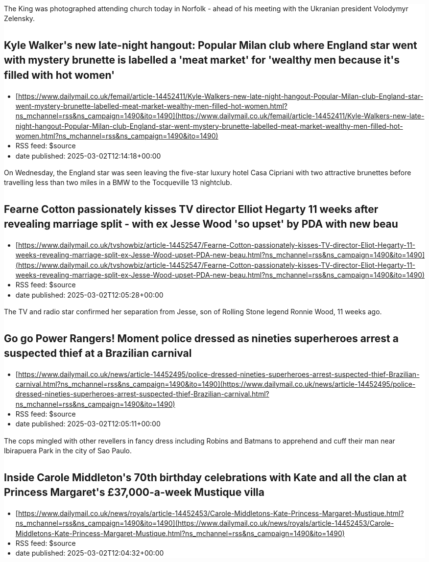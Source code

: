 The King was photographed attending church today in Norfolk - ahead of his meeting with the Ukranian president Volodymyr Zelensky.

## Kyle Walker's new late-night hangout: Popular Milan club where England star went with mystery brunette is labelled a 'meat market' for 'wealthy men because it's filled with hot women'
 - [https://www.dailymail.co.uk/femail/article-14452411/Kyle-Walkers-new-late-night-hangout-Popular-Milan-club-England-star-went-mystery-brunette-labelled-meat-market-wealthy-men-filled-hot-women.html?ns_mchannel=rss&ns_campaign=1490&ito=1490](https://www.dailymail.co.uk/femail/article-14452411/Kyle-Walkers-new-late-night-hangout-Popular-Milan-club-England-star-went-mystery-brunette-labelled-meat-market-wealthy-men-filled-hot-women.html?ns_mchannel=rss&ns_campaign=1490&ito=1490)
 - RSS feed: $source
 - date published: 2025-03-02T12:14:18+00:00

On Wednesday, the England star was seen leaving the five-star luxury hotel Casa Cipriani with two attractive brunettes before travelling less than two miles in a BMW to the Tocqueville 13 nightclub.

## Fearne Cotton passionately kisses TV director Elliot Hegarty 11 weeks after revealing marriage split - with ex Jesse Wood 'so upset' by PDA with new beau
 - [https://www.dailymail.co.uk/tvshowbiz/article-14452547/Fearne-Cotton-passionately-kisses-TV-director-Eliot-Hegarty-11-weeks-revealing-marriage-split-ex-Jesse-Wood-upset-PDA-new-beau.html?ns_mchannel=rss&ns_campaign=1490&ito=1490](https://www.dailymail.co.uk/tvshowbiz/article-14452547/Fearne-Cotton-passionately-kisses-TV-director-Eliot-Hegarty-11-weeks-revealing-marriage-split-ex-Jesse-Wood-upset-PDA-new-beau.html?ns_mchannel=rss&ns_campaign=1490&ito=1490)
 - RSS feed: $source
 - date published: 2025-03-02T12:05:28+00:00

The TV and radio star confirmed her separation from Jesse, son of Rolling Stone legend Ronnie Wood, 11 weeks ago.

## Go go Power Rangers! Moment police dressed as nineties superheroes arrest a suspected thief at a Brazilian carnival
 - [https://www.dailymail.co.uk/news/article-14452495/police-dressed-nineties-superheroes-arrest-suspected-thief-Brazilian-carnival.html?ns_mchannel=rss&ns_campaign=1490&ito=1490](https://www.dailymail.co.uk/news/article-14452495/police-dressed-nineties-superheroes-arrest-suspected-thief-Brazilian-carnival.html?ns_mchannel=rss&ns_campaign=1490&ito=1490)
 - RSS feed: $source
 - date published: 2025-03-02T12:05:11+00:00

The cops mingled with other revellers in fancy dress including Robins and Batmans to apprehend and cuff their man near Ibirapuera Park in the city of Sao Paulo.

## Inside Carole Middleton's 70th birthday celebrations with Kate and all the clan at Princess Margaret's £37,000-a-week Mustique villa
 - [https://www.dailymail.co.uk/news/royals/article-14452453/Carole-Middletons-Kate-Princess-Margaret-Mustique.html?ns_mchannel=rss&ns_campaign=1490&ito=1490](https://www.dailymail.co.uk/news/royals/article-14452453/Carole-Middletons-Kate-Princess-Margaret-Mustique.html?ns_mchannel=rss&ns_campaign=1490&ito=1490)
 - RSS feed: $source
 - date published: 2025-03-02T12:04:32+00:00
